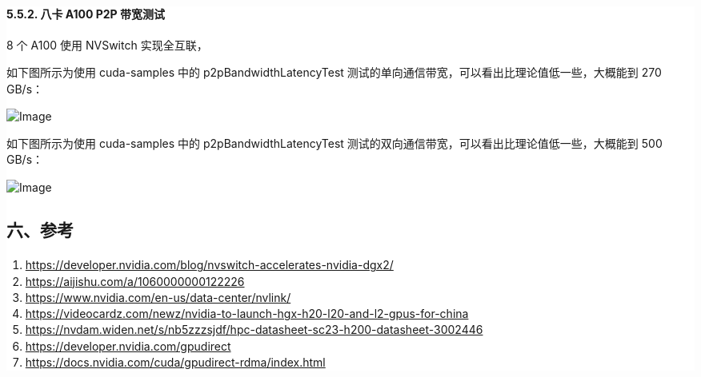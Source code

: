 #### 5.5.2. 八卡 A100 P2P 带宽测试

8 个 A100 使用 NVSwitch 实现全互联，

如下图所示为使用 cuda-samples 中的 p2pBandwidthLatencyTest 测试的单向通信带宽，可以看出比理论值低一些，大概能到 270 GB/s：

![Image](https://mmbiz.qpic.cn/sz_mmbiz_png/zhVlwj96tTia67o2161RNZx99zeJr8Lsu5VcHyuJgYeIwlc18gLibkOPKA2rCoiaJ63jSoiaCvUl5zq8Ju6vnUgSVw/640?wx_fmt=png&from=appmsg&randomid=guq155zd)

如下图所示为使用 cuda-samples 中的 p2pBandwidthLatencyTest 测试的双向通信带宽，可以看出比理论值低一些，大概能到 500 GB/s：

![Image](https://mmbiz.qpic.cn/sz_mmbiz_png/zhVlwj96tTia67o2161RNZx99zeJr8LsuZ9UnyfCRpqKCUdhPSfsD34CwFibmZo7OaI40y3ZdNmqkvkv0J5AAatQ/640?wx_fmt=png&from=appmsg&randomid=zwzyndmr)

## 六、参考

1. https://developer.nvidia.com/blog/nvswitch-accelerates-nvidia-dgx2/
2. https://aijishu.com/a/1060000000122226
3. https://www.nvidia.com/en-us/data-center/nvlink/
4. https://videocardz.com/newz/nvidia-to-launch-hgx-h20-l20-and-l2-gpus-for-china
5. https://nvdam.widen.net/s/nb5zzzsjdf/hpc-datasheet-sc23-h200-datasheet-3002446
6. https://developer.nvidia.com/gpudirect
7. https://docs.nvidia.com/cuda/gpudirect-rdma/index.html

